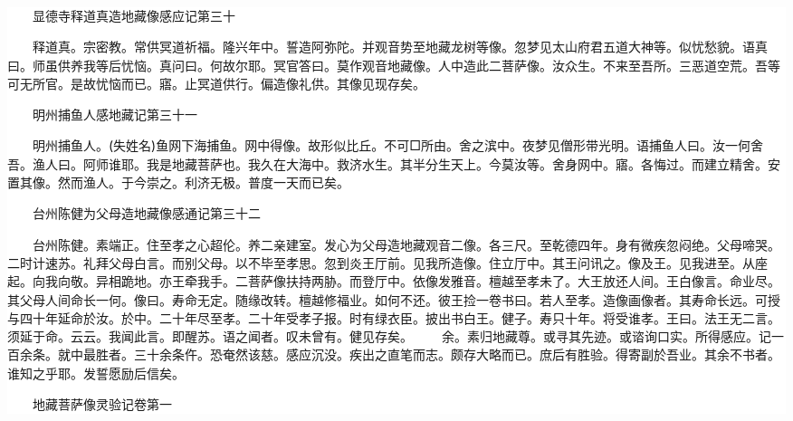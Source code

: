 　　显德寺释道真造地藏像感应记第三十

　　释道真。宗密教。常供冥道祈福。隆兴年中。誓造阿弥陀。并观音势至地藏龙树等像。忽梦见太山府君五道大神等。似忧愁貌。语真曰。师虽供养我等后忧恼。真问曰。何故尔耶。冥官答曰。莫作观音地藏像。人中造此二菩萨像。汝众生。不来至吾所。三恶道空荒。吾等可无所官。是故忧恼而已。寤。止冥道供行。偏造像礼供。其像见现存矣。

　　明州捕鱼人感地藏记第三十一

　　明州捕鱼人。(失姓名)鱼网下海捕鱼。网中得像。故形似比丘。不可□所由。舍之滨中。夜梦见僧形带光明。语捕鱼人曰。汝一何舍吾。渔人曰。阿师谁耶。我是地藏菩萨也。我久在大海中。救济水生。其半分生天上。今莫汝等。舍身网中。寤。各悔过。而建立精舍。安置其像。然而渔人。于今崇之。利济无极。普度一天而已矣。

　　台州陈健为父母造地藏像感通记第三十二

　　台州陈健。素端正。住至孝之心超伦。养二亲建室。发心为父母造地藏观音二像。各三尺。至乾德四年。身有微疾忽闷绝。父母啼哭。二时计速苏。礼拜父母白言。而别父母。以不毕至孝思。忽到炎王厅前。见我所造像。住立厅中。其王问讯之。像及王。见我进至。从座起。向我向敬。异相跪地。亦王牵我手。二菩萨像扶持两胁。而登厅中。依像发雅音。檀越至孝未了。大王放还人间。王白像言。命业尽。其父母人间命长一何。像曰。寿命无定。随缘改转。檀越修福业。如何不还。彼王捡一卷书曰。若人至孝。造像画像者。其寿命长远。可授与四十年延命於汝。於中。二十年尽至孝。二十年受孝子报。时有绿衣臣。披出书白王。健子。寿只十年。将受谁孝。王曰。法王无二言。须延于命。云云。我闻此言。即醒苏。语之闻者。叹未曾有。健见存矣。
　　余。素归地藏尊。或寻其先迹。或谘询口实。所得感应。记一百余条。就中最胜者。三十余条仵。恐奄然该慈。感应沉没。疾出之直笔而志。颇存大略而已。庶后有胜验。得寄副於吾业。其余不书者。谁知之乎耶。发誓愿励后信矣。

　　地藏菩萨像灵验记卷第一

